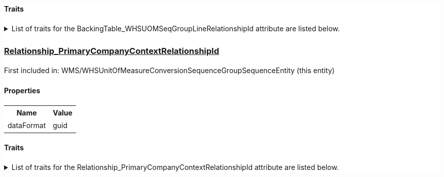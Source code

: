#### Traits

<details><summary>List of traits for the BackingTable_WHSUOMSeqGroupLineRelationshipId attribute are listed below.</summary></details>

### <a href=#Relationship_PrimaryCompanyContextRelationshipId name="Relationship_PrimaryCompanyContextRelationshipId">Relationship_PrimaryCompanyContextRelationshipId</a>

First included in: WMS/WHSUnitOfMeasureConversionSequenceGroupSequenceEntity (this entity)  

#### Properties

<table><tr><th>Name</th><th>Value</th></tr><tr><td>dataFormat</td><td>guid</td></tr></table>

#### Traits

<details><summary>List of traits for the Relationship_PrimaryCompanyContextRelationshipId attribute are listed below.</summary></details>
